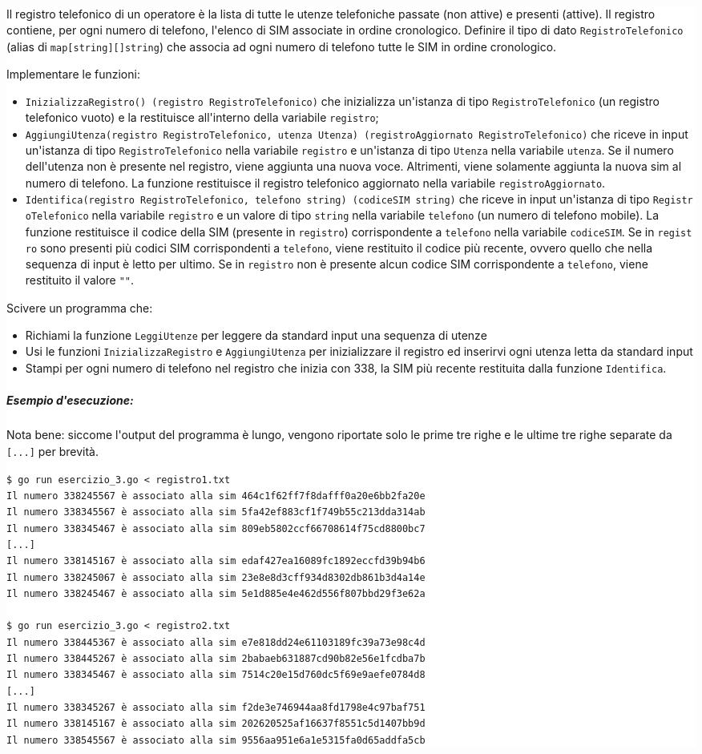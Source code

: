 Il registro telefonico di un operatore è la lista di tutte le utenze telefoniche passate (non attive) e presenti (attive).
Il registro contiene, per ogni numero di telefono, l'elenco di SIM associate in ordine cronologico.
Definire il tipo di dato `RegistroTelefonico` (alias di `map[string][]string`) che associa ad ogni numero di telefono tutte le SIM in ordine cronologico.

Implementare le funzioni:

* `InizializzaRegistro() (registro RegistroTelefonico)` che inizializza un'istanza di tipo `RegistroTelefonico` (un registro telefonico vuoto) e la restituisce all'interno della variabile `registro`;
* `AggiungiUtenza(registro RegistroTelefonico, utenza Utenza) (registroAggiornato RegistroTelefonico)` che riceve in input un'istanza di tipo `RegistroTelefonico` nella variabile `registro` e un'istanza di tipo `Utenza` nella variabile `utenza`. Se il numero dell'utenza non è presente nel registro, viene aggiunta una nuova voce. Altrimenti, viene solamente aggiunta la nuova sim al numero di telefono.  La funzione restituisce il registro telefonico aggiornato nella variabile `registroAggiornato`. 
* `Identifica(registro RegistroTelefonico, telefono string) (codiceSIM string)` che riceve in input un'istanza di tipo `RegistroTelefonico` nella variabile `registro` e un valore di tipo `string` nella variabile `telefono` (un numero di telefono mobile).
La funzione restituisce il codice della SIM (presente in `registro`) corrispondente a `telefono` nella variabile `codiceSIM`.
Se in `registro` sono presenti più codici SIM corrispondenti a `telefono`, viene restituito il codice più recente, ovvero quello che nella sequenza di input è letto per ultimo.
Se in `registro` non è presente alcun codice SIM corrispondente a `telefono`, viene restituito il valore `""`.

Scivere un programma che:

* Richiami la funzione `LeggiUtenze` per leggere da standard input una sequenza di utenze
* Usi le funzioni `InizializzaRegistro` e `AggiungiUtenza` per inizializzare il registro ed inserirvi ogni utenza letta da standard input
* Stampi per ogni numero di telefono nel registro che inizia con 338, la SIM più recente restituita dalla funzione `Identifica`.

##### Esempio d'esecuzione:

Nota bene: siccome l'output del programma è lungo, vengono riportate solo le prime tre righe e le ultime tre righe separate da `[...]` per brevità. 

```text
$ go run esercizio_3.go < registro1.txt 
Il numero 338245567 è associato alla sim 464c1f62ff7f8dafff0a20e6bb2fa20e
Il numero 338345567 è associato alla sim 5fa42ef883cf1f749b55c213dda314ab
Il numero 338345467 è associato alla sim 809eb5802ccf66708614f75cd8800bc7
[...]
Il numero 338145167 è associato alla sim edaf427ea16089fc1892eccfd39b94b6
Il numero 338245067 è associato alla sim 23e8e8d3cff934d8302db861b3d4a14e
Il numero 338245467 è associato alla sim 5e1d885e4e462d556f807bbd29f3e62a

$ go run esercizio_3.go < registro2.txt 
Il numero 338445367 è associato alla sim e7e818dd24e61103189fc39a73e98c4d
Il numero 338445267 è associato alla sim 2babaeb631887cd90b82e56e1fcdba7b
Il numero 338345467 è associato alla sim 7514c20e15d760dc5f69e9aefe0784d8
[...]
Il numero 338345267 è associato alla sim f2de3e746944aa8fd1798e4c97baf751
Il numero 338145167 è associato alla sim 202620525af16637f8551c5d1407bb9d
Il numero 338545567 è associato alla sim 9556aa951e6a1e5315fa0d65addfa5cb
```
